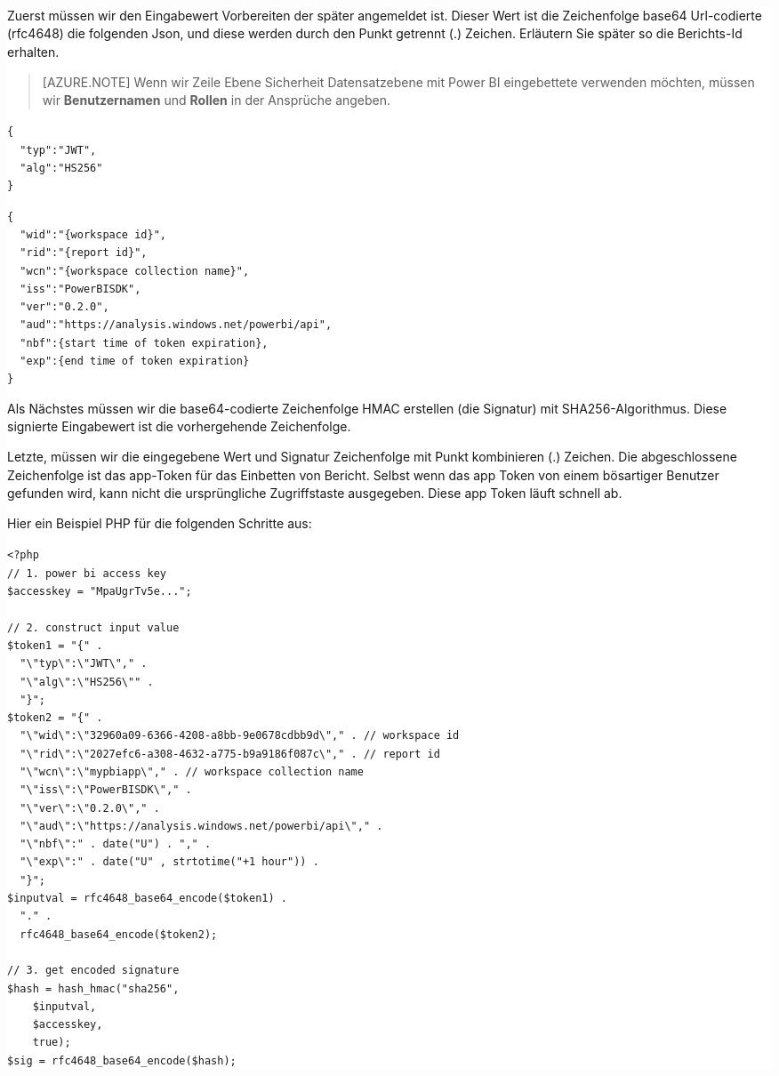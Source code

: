 Zuerst müssen wir den Eingabewert Vorbereiten der später angemeldet ist. Dieser Wert ist die Zeichenfolge base64 Url-codierte (rfc4648) die folgenden Json, und diese werden durch den Punkt getrennt \(.) Zeichen. Erläutern Sie später so die Berichts-Id erhalten.

> [AZURE.NOTE] Wenn wir Zeile Ebene Sicherheit Datensatzebene mit Power BI eingebettete verwenden möchten, müssen wir **Benutzernamen** und **Rollen** in der Ansprüche angeben.

```
{
  "typ":"JWT",
  "alg":"HS256"
}
```

```
{
  "wid":"{workspace id}",
  "rid":"{report id}",
  "wcn":"{workspace collection name}",
  "iss":"PowerBISDK",
  "ver":"0.2.0",
  "aud":"https://analysis.windows.net/powerbi/api",
  "nbf":{start time of token expiration},
  "exp":{end time of token expiration}
}
```

Als Nächstes müssen wir die base64-codierte Zeichenfolge HMAC erstellen \(die Signatur) mit SHA256-Algorithmus. Diese signierte Eingabewert ist die vorhergehende Zeichenfolge.

Letzte, müssen wir die eingegebene Wert und Signatur Zeichenfolge mit Punkt kombinieren \(.) Zeichen. Die abgeschlossene Zeichenfolge ist das app-Token für das Einbetten von Bericht. Selbst wenn das app Token von einem bösartiger Benutzer gefunden wird, kann nicht die ursprüngliche Zugriffstaste ausgegeben. Diese app Token läuft schnell ab.

Hier ein Beispiel PHP für die folgenden Schritte aus:

```
<?php
// 1. power bi access key
$accesskey = "MpaUgrTv5e...";

// 2. construct input value
$token1 = "{" .
  "\"typ\":\"JWT\"," .
  "\"alg\":\"HS256\"" .
  "}";
$token2 = "{" .
  "\"wid\":\"32960a09-6366-4208-a8bb-9e0678cdbb9d\"," . // workspace id
  "\"rid\":\"2027efc6-a308-4632-a775-b9a9186f087c\"," . // report id
  "\"wcn\":\"mypbiapp\"," . // workspace collection name
  "\"iss\":\"PowerBISDK\"," .
  "\"ver\":\"0.2.0\"," .
  "\"aud\":\"https://analysis.windows.net/powerbi/api\"," .
  "\"nbf\":" . date("U") . "," .
  "\"exp\":" . date("U" , strtotime("+1 hour")) .
  "}";
$inputval = rfc4648_base64_encode($token1) .
  "." .
  rfc4648_base64_encode($token2);

// 3. get encoded signature
$hash = hash_hmac("sha256",
    $inputval,
    $accesskey,
    true);
$sig = rfc4648_base64_encode($hash);

```